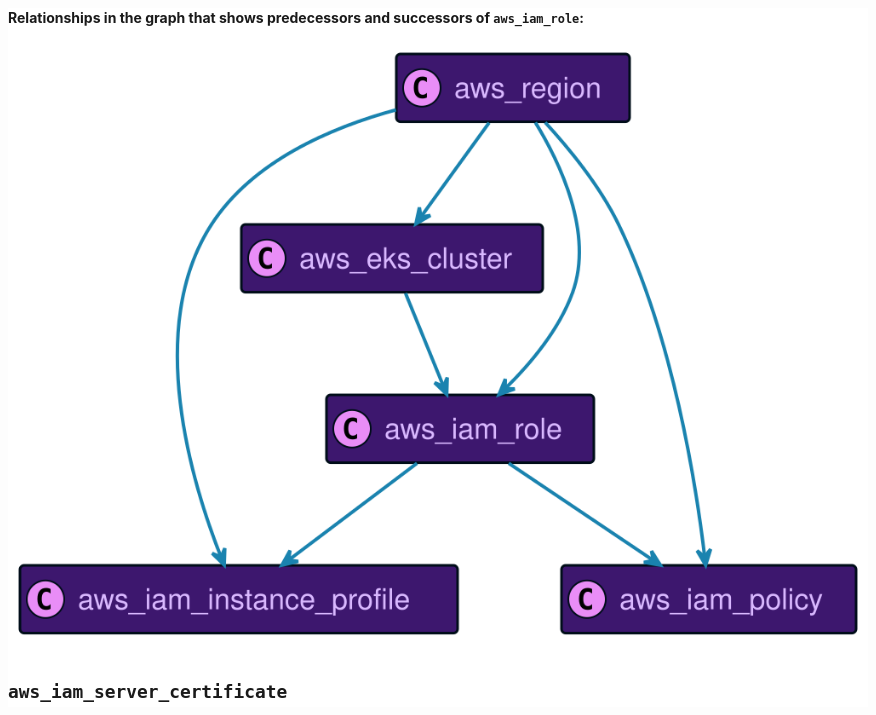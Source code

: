 **Relationships in the graph that shows predecessors and successors of `aws_iam_role`:**

![aws_iam_role](./img/aws/aws_iam_role_relationships.svg)

## `aws_iam_server_certificate`
